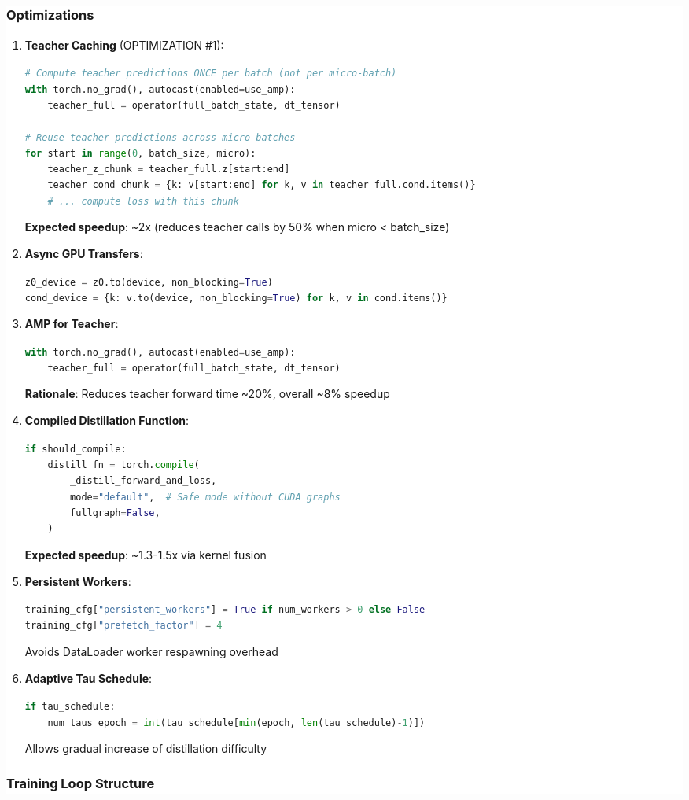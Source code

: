 ### Optimizations

1. **Teacher Caching** (OPTIMIZATION #1):
   ```python
   # Compute teacher predictions ONCE per batch (not per micro-batch)
   with torch.no_grad(), autocast(enabled=use_amp):
       teacher_full = operator(full_batch_state, dt_tensor)
   
   # Reuse teacher predictions across micro-batches
   for start in range(0, batch_size, micro):
       teacher_z_chunk = teacher_full.z[start:end]
       teacher_cond_chunk = {k: v[start:end] for k, v in teacher_full.cond.items()}
       # ... compute loss with this chunk
   ```
   **Expected speedup**: ~2x (reduces teacher calls by 50% when micro < batch_size)

2. **Async GPU Transfers**:
   ```python
   z0_device = z0.to(device, non_blocking=True)
   cond_device = {k: v.to(device, non_blocking=True) for k, v in cond.items()}
   ```

3. **AMP for Teacher**:
   ```python
   with torch.no_grad(), autocast(enabled=use_amp):
       teacher_full = operator(full_batch_state, dt_tensor)
   ```
   **Rationale**: Reduces teacher forward time ~20%, overall ~8% speedup

4. **Compiled Distillation Function**:
   ```python
   if should_compile:
       distill_fn = torch.compile(
           _distill_forward_and_loss,
           mode="default",  # Safe mode without CUDA graphs
           fullgraph=False,
       )
   ```
   **Expected speedup**: ~1.3-1.5x via kernel fusion

5. **Persistent Workers**:
   ```python
   training_cfg["persistent_workers"] = True if num_workers > 0 else False
   training_cfg["prefetch_factor"] = 4
   ```
   Avoids DataLoader worker respawning overhead

6. **Adaptive Tau Schedule**:
   ```python
   if tau_schedule:
       num_taus_epoch = int(tau_schedule[min(epoch, len(tau_schedule)-1)])
   ```
   Allows gradual increase of distillation difficulty

### Training Loop Structure

